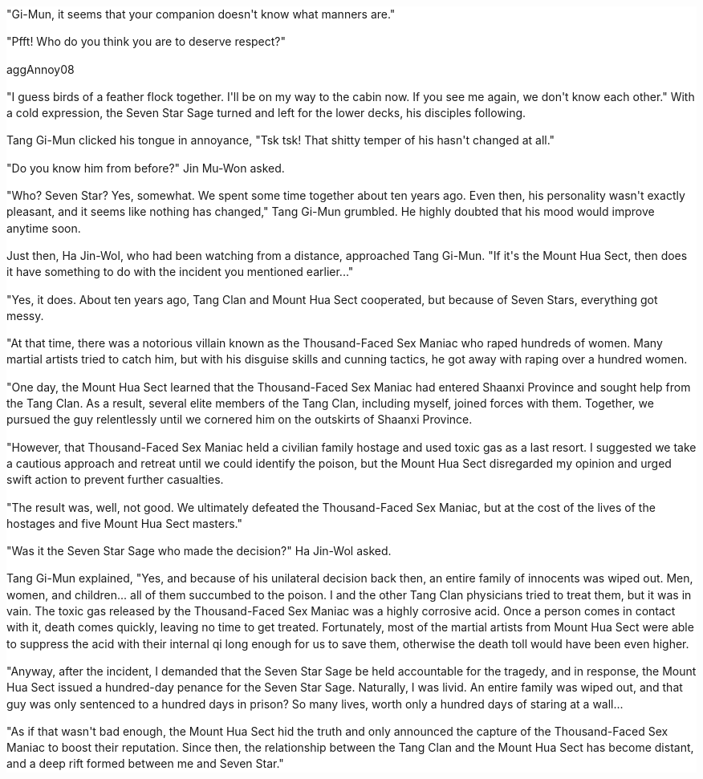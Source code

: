 "Gi-Mun, it seems that your companion doesn't know what manners are."

"Pfft! Who do you think you are to deserve respect?"

aggAnnoy08

"I guess birds of a feather flock together. I'll be on my way to the cabin now. If you see me again, we don't know each other." With a cold expression, the Seven Star Sage turned and left for the lower decks, his disciples following.

Tang Gi-Mun clicked his tongue in annoyance, "Tsk tsk! That shitty temper of his hasn't changed at all."

"Do you know him from before?" Jin Mu-Won asked.

"Who? Seven Star? Yes, somewhat. We spent some time together about ten years ago. Even then, his personality wasn't exactly pleasant, and it seems like nothing has changed," Tang Gi-Mun grumbled. He highly doubted that his mood would improve anytime soon.

Just then, Ha Jin-Wol, who had been watching from a distance, approached Tang Gi-Mun. "If it's the Mount Hua Sect, then does it have something to do with the incident you mentioned earlier..."

"Yes, it does. About ten years ago, Tang Clan and Mount Hua Sect cooperated, but because of Seven Stars, everything got messy. 

"At that time, there was a notorious villain known as the Thousand-Faced Sex Maniac who raped hundreds of women. Many martial artists tried to catch him, but with his disguise skills and cunning tactics, he got away with raping over a hundred women.

"One day, the Mount Hua Sect learned that the Thousand-Faced Sex Maniac had entered Shaanxi Province and sought help from the Tang Clan. As a result, several elite members of the Tang Clan, including myself, joined forces with them. Together, we pursued the guy relentlessly until we cornered him on the outskirts of Shaanxi Province.

"However, that Thousand-Faced Sex Maniac held a civilian family hostage and used toxic gas as a last resort. I suggested we take a cautious approach and retreat until we could identify the poison, but the Mount Hua Sect disregarded my opinion and urged swift action to prevent further casualties.

"The result was, well, not good. We ultimately defeated the Thousand-Faced Sex Maniac, but at the cost of the lives of the hostages and five Mount Hua Sect masters."

"Was it the Seven Star Sage who made the decision?" Ha Jin-Wol asked.

Tang Gi-Mun explained, "Yes, and because of his unilateral decision back then, an entire family of innocents was wiped out. Men, women, and children... all of them succumbed to the poison. I and the other Tang Clan physicians tried to treat them, but it was in vain. The toxic gas released by the Thousand-Faced Sex Maniac was a highly corrosive acid. Once a person comes in contact with it, death comes quickly, leaving no time to get treated. Fortunately, most of the martial artists from Mount Hua Sect were able to suppress the acid with their internal qi long enough for us to save them, otherwise the death toll would have been even higher.

"Anyway, after the incident, I demanded that the Seven Star Sage be held accountable for the tragedy, and in response, the Mount Hua Sect issued a hundred-day penance for the Seven Star Sage. Naturally, I was livid. An entire family was wiped out, and that guy was only sentenced to a hundred days in prison? So many lives, worth only a hundred days of staring at a wall...

"As if that wasn't bad enough, the Mount Hua Sect hid the truth and only announced the capture of the Thousand-Faced Sex Maniac to boost their reputation. Since then, the relationship between the Tang Clan and the Mount Hua Sect has become distant, and a deep rift formed between me and Seven Star."
